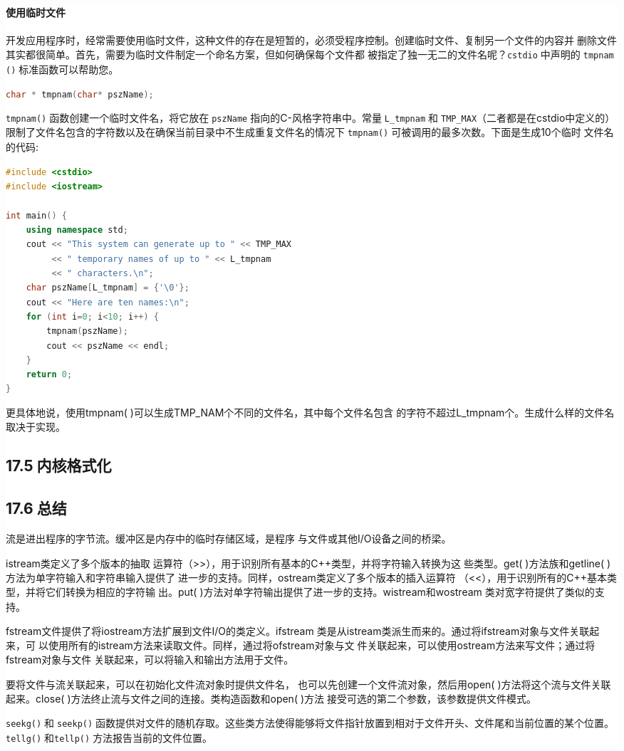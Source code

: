 #### 使用临时文件

开发应用程序时，经常需要使用临时文件，这种文件的存在是短暂的，必须受程序控制。创建临时文件、复制另一个文件的内容并 删除文件其实都很简单。首先，需要为临时文件制定一个命名方案，但如何确保每个文件都 被指定了独一无二的文件名呢？`cstdio` 中声明的 `tmpnam()` 标准函数可以帮助您。

```C
char * tmpnam(char* pszName);
```
`tmpnam()` 函数创建一个临时文件名，将它放在 `pszName` 指向的C-风格字符串中。常量  `L_tmpnam` 和 `TMP_MAX`（二者都是在cstdio中定义的）限制了文件名包含的字符数以及在确保当前目录中不生成重复文件名的情况下 `tmpnam()` 可被调用的最多次数。下面是生成10个临时 文件名的代码:

```Cpp
#include <cstdio>
#include <iostream>

int main() {
    using namespace std;
    cout << "This system can generate up to " << TMP_MAX
         << " temporary names of up to " << L_tmpnam
         << " characters.\n";
    char pszName[L_tmpnam] = {'\0'};
    cout << "Here are ten names:\n";
    for (int i=0; i<10; i++) {
        tmpnam(pszName);
        cout << pszName << endl;
    }
    return 0;
}
```

更具体地说，使用tmpnam( )可以生成TMP_NAM个不同的文件名，其中每个文件名包含 的字符不超过L_tmpnam个。生成什么样的文件名取决于实现。


## 17.5 内核格式化

## 17.6 总结

流是进出程序的字节流。缓冲区是内存中的临时存储区域，是程序 与文件或其他I/O设备之间的桥梁。

istream类定义了多个版本的抽取 运算符（>>），用于识别所有基本的C++类型，并将字符输入转换为这 些类型。get( )方法族和getline( )方法为单字符输入和字符串输入提供了 进一步的支持。同样，ostream类定义了多个版本的插入运算符 （<<），用于识别所有的C++基本类型，并将它们转换为相应的字符输 出。put( )方法对单字符输出提供了进一步的支持。wistream和wostream 类对宽字符提供了类似的支持。

fstream文件提供了将iostream方法扩展到文件I/O的类定义。ifstream 类是从istream类派生而来的。通过将ifstream对象与文件关联起来，可 以使用所有的istream方法来读取文件。同样，通过将ofstream对象与文 件关联起来，可以使用ostream方法来写文件；通过将fstream对象与文件 关联起来，可以将输入和输出方法用于文件。

要将文件与流关联起来，可以在初始化文件流对象时提供文件名， 也可以先创建一个文件流对象，然后用open( )方法将这个流与文件关联 起来。close( )方法终止流与文件之间的连接。类构造函数和open( )方法 接受可选的第二个参数，该参数提供文件模式。

`seekg()` 和 `seekp()` 函数提供对文件的随机存取。这些类方法使得能够将文件指针放置到相对于文件开头、文件尾和当前位置的某个位置。`tellg()` 和`tellp()` 方法报告当前的文件位置。

